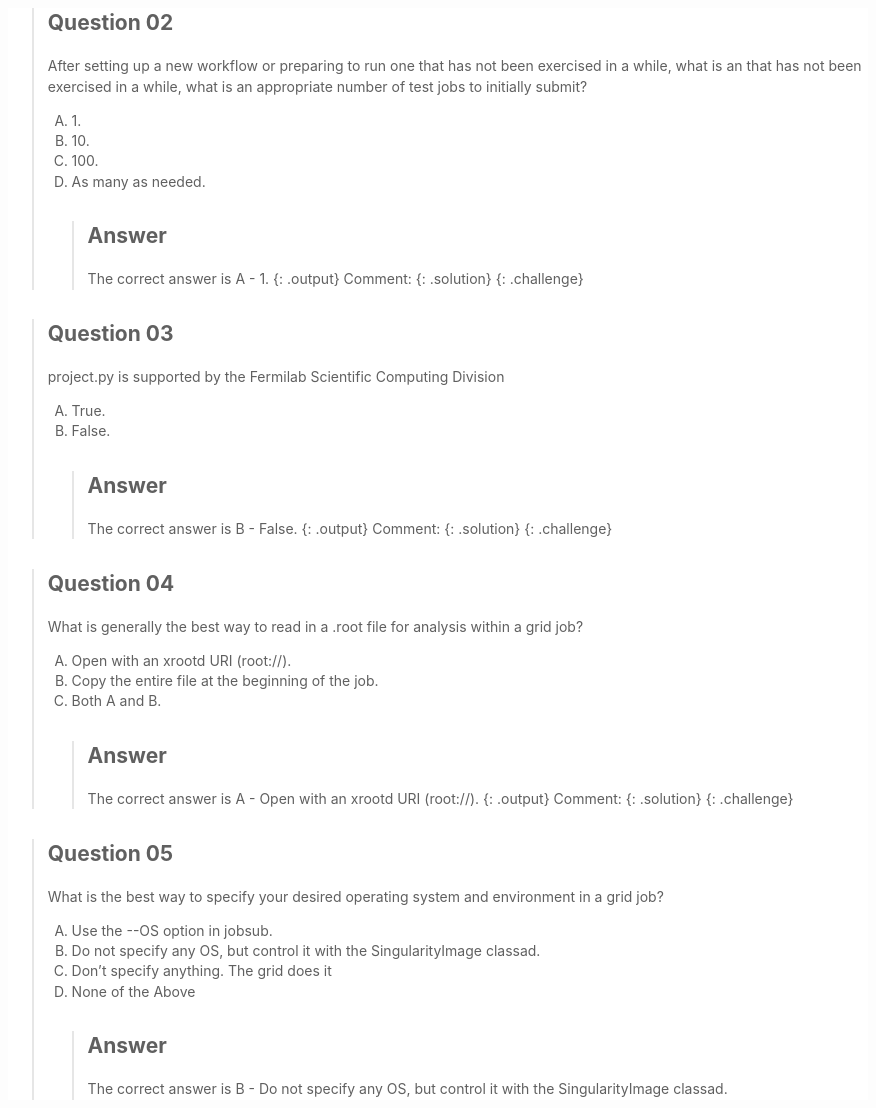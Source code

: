 > ## Question 02
>
> After setting up a new workflow or preparing to run one that has not been exercised in a while, what is an that has not been exercised in a while, what is an appropriate number of test jobs to initially submit?
> <ol type="A">
> <li>1.</li>
> <li>10.</li>
> <li>100.</li>
> <li>As many as needed.</li>
> </ol>
>
> > ## Answer
> > The correct answer is A - 1.
> > {: .output}
> > Comment:
> {: .solution}
{: .challenge}


> ## Question 03
>
> project.py is supported by the Fermilab Scientific Computing Division
> <ol type="A">
> <li>True.</li>
> <li>False.</li>
> </ol>
>
> > ## Answer
> > The correct answer is B - False.
> > {: .output}
> > Comment:
> {: .solution}
{: .challenge}


> ## Question 04
>
> What is generally the best way to read in a .root file for analysis within a grid job?
> <ol type="A">
> <li>Open with an xrootd URI (root://).</li>
> <li>Copy the entire file at the beginning of the job.</li>
> <li>Both A and B.</li>
> </ol>
>
> > ## Answer
> > The correct answer is A - Open with an xrootd URI (root://).
> > {: .output}
> > Comment:
> {: .solution}
{: .challenge}


> ## Question 05
>
> What is the best way to specify your desired operating system and environment in a grid job?
> <ol type="A">
> <li>Use the --OS option in jobsub.</li>
> <li>Do not specify any OS, but control it with the SingularityImage classad.</li>
> <li>Don’t specify anything. The grid does it</li>
> <li>None of the Above</li>
> </ol>
>
> > ## Answer
> > The correct answer is B - Do not specify any OS, but control it with the SingularityImage classad.